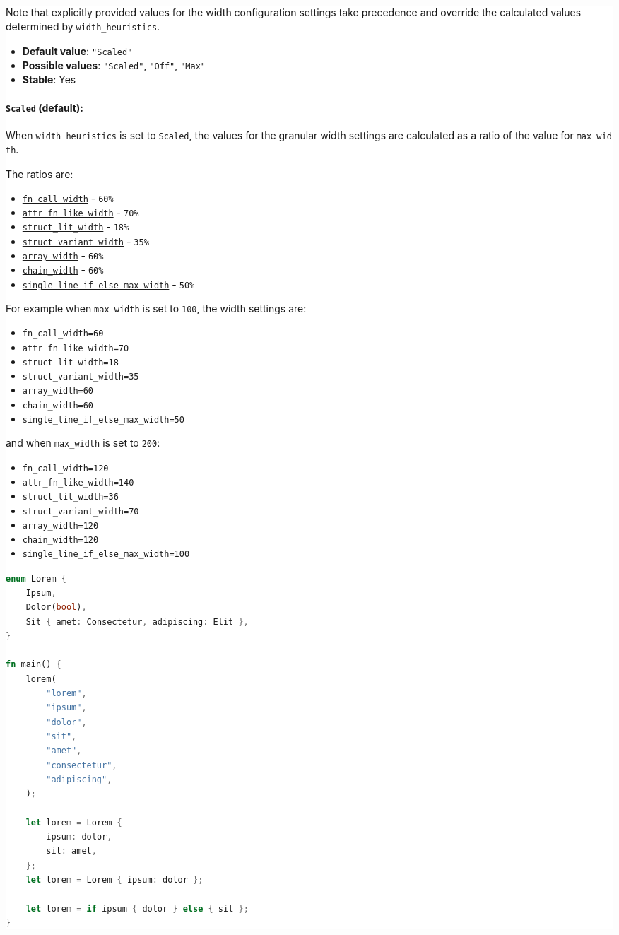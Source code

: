Note that explicitly provided values for the width configuration settings take precedence and override the calculated values determined by `width_heuristics`. 

- **Default value**: `"Scaled"`
- **Possible values**: `"Scaled"`, `"Off"`, `"Max"`
- **Stable**: Yes

#### `Scaled` (default):
When `width_heuristics` is set to `Scaled`, the values for the granular width settings are calculated as a ratio of the value for `max_width`.

The ratios are:
* [`fn_call_width`](#fn_call_width) - `60%`
* [`attr_fn_like_width`](#attr_fn_like_width) - `70%`
* [`struct_lit_width`](#struct_lit_width) - `18%`
* [`struct_variant_width`](#struct_variant_width) - `35%`
* [`array_width`](#array_width) - `60%`
* [`chain_width`](#chain_width) - `60%`
* [`single_line_if_else_max_width`](#single_line_if_else_max_width) - `50%`

For example when `max_width` is set to `100`, the width settings are:
* `fn_call_width=60`
* `attr_fn_like_width=70`
* `struct_lit_width=18`
* `struct_variant_width=35`
* `array_width=60`
* `chain_width=60`
* `single_line_if_else_max_width=50`

and when `max_width` is set to `200`:
* `fn_call_width=120`
* `attr_fn_like_width=140`
* `struct_lit_width=36`
* `struct_variant_width=70`
* `array_width=120`
* `chain_width=120`
* `single_line_if_else_max_width=100`

```rust
enum Lorem {
    Ipsum,
    Dolor(bool),
    Sit { amet: Consectetur, adipiscing: Elit },
}

fn main() {
    lorem(
        "lorem",
        "ipsum",
        "dolor",
        "sit",
        "amet",
        "consectetur",
        "adipiscing",
    );

    let lorem = Lorem {
        ipsum: dolor,
        sit: amet,
    };
    let lorem = Lorem { ipsum: dolor };

    let lorem = if ipsum { dolor } else { sit };
}
```
